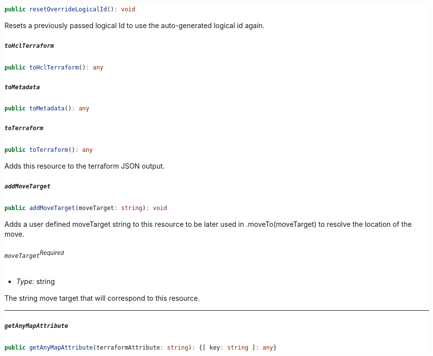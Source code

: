 ```typescript
public resetOverrideLogicalId(): void
```

Resets a previously passed logical Id to use the auto-generated logical id again.

##### `toHclTerraform` <a name="toHclTerraform" id="@cdktf/provider-okta.policyProfileEnrollmentApps.PolicyProfileEnrollmentApps.toHclTerraform"></a>

```typescript
public toHclTerraform(): any
```

##### `toMetadata` <a name="toMetadata" id="@cdktf/provider-okta.policyProfileEnrollmentApps.PolicyProfileEnrollmentApps.toMetadata"></a>

```typescript
public toMetadata(): any
```

##### `toTerraform` <a name="toTerraform" id="@cdktf/provider-okta.policyProfileEnrollmentApps.PolicyProfileEnrollmentApps.toTerraform"></a>

```typescript
public toTerraform(): any
```

Adds this resource to the terraform JSON output.

##### `addMoveTarget` <a name="addMoveTarget" id="@cdktf/provider-okta.policyProfileEnrollmentApps.PolicyProfileEnrollmentApps.addMoveTarget"></a>

```typescript
public addMoveTarget(moveTarget: string): void
```

Adds a user defined moveTarget string to this resource to be later used in .moveTo(moveTarget) to resolve the location of the move.

###### `moveTarget`<sup>Required</sup> <a name="moveTarget" id="@cdktf/provider-okta.policyProfileEnrollmentApps.PolicyProfileEnrollmentApps.addMoveTarget.parameter.moveTarget"></a>

- *Type:* string

The string move target that will correspond to this resource.

---

##### `getAnyMapAttribute` <a name="getAnyMapAttribute" id="@cdktf/provider-okta.policyProfileEnrollmentApps.PolicyProfileEnrollmentApps.getAnyMapAttribute"></a>

```typescript
public getAnyMapAttribute(terraformAttribute: string): {[ key: string ]: any}
```

